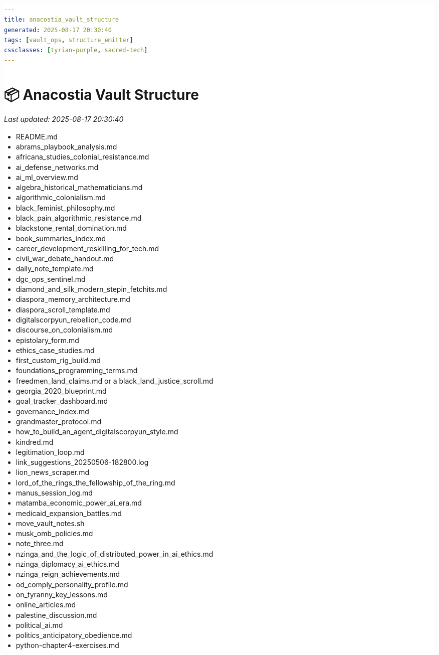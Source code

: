 ```yaml
---
title: anacostia_vault_structure
generated: 2025-08-17 20:30:40
tags: [vault_ops, structure_emitter]
cssclasses: [tyrian-purple, sacred-tech]
---
```


# 📦 Anacostia Vault Structure
_Last updated: 2025-08-17 20:30:40_

  - README.md
  - abrams_playbook_analysis.md
  - africana_studies_colonial_resistance.md
  - ai_defense_networks.md
  - ai_ml_overview.md
  - algebra_historical_mathematicians.md
  - algorithmic_colonialism.md
  - black_feminist_philosophy.md
  - black_pain_algorithmic_resistance.md
  - blackstone_rental_domination.md
  - book_summaries_index.md
  - career_development_reskilling_for_tech.md
  - civil_war_debate_handout.md
  - daily_note_template.md
  - dgc_ops_sentinel.md
  - diamond_and_silk_modern_stepin_fetchits.md
  - diaspora_memory_architecture.md
  - diaspora_scroll_template.md
  - digitalscorpyun_rebellion_code.md
  - discourse_on_colonialism.md
  - epistolary_form.md
  - ethics_case_studies.md
  - first_custom_rig_build.md
  - foundations_programming_terms.md
  - freedmen_land_claims.md or a black_land_justice_scroll.md
  - georgia_2020_blueprint.md
  - goal_tracker_dashboard.md
  - governance_index.md
  - grandmaster_protocol.md
  - how_to_build_an_agent_digitalscorpyun_style.md
  - kindred.md
  - legitimation_loop.md
  - link_suggestions_20250506-182800.log
  - lion_news_scraper.md
  - lord_of_the_rings_the_fellowship_of_the_ring.md
  - manus_session_log.md
  - matamba_economic_power_ai_era.md
  - medicaid_expansion_battles.md
  - move_vault_notes.sh
  - musk_omb_policies.md
  - note_three.md
  - nzinga_and_the_logic_of_distributed_power_in_ai_ethics.md
  - nzinga_diplomacy_ai_ethics.md
  - nzinga_reign_achievements.md
  - od_comply_personality_profile.md
  - on_tyranny_key_lessons.md
  - online_articles.md
  - palestine_discussion.md
  - political_ai.md
  - politics_anticipatory_obedience.md
  - python-chapter4-exercises.md